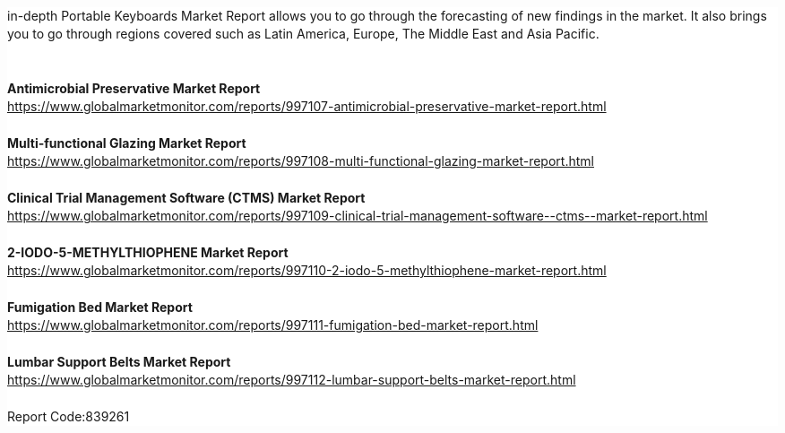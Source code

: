 in-depth Portable Keyboards Market Report allows you to go through the forecasting of new findings in the market. It also brings you to go through regions covered such as Latin America, Europe, The Middle East and Asia Pacific.<br /><br /><strong><br /></strong><strong>Antimicrobial Preservative Market Report</strong><br /><a href="https://www.globalmarketmonitor.com/reports/997107-antimicrobial-preservative-market-report.html">https://www.globalmarketmonitor.com/reports/997107-antimicrobial-preservative-market-report.html</a><br /><br /><strong>Multi-functional Glazing Market Report</strong><br /><a href="https://www.globalmarketmonitor.com/reports/997108-multi-functional-glazing-market-report.html">https://www.globalmarketmonitor.com/reports/997108-multi-functional-glazing-market-report.html</a><br /><br /><strong>Clinical Trial Management Software (CTMS) Market Report</strong><br /><a href="https://www.globalmarketmonitor.com/reports/997109-clinical-trial-management-software--ctms--market-report.html">https://www.globalmarketmonitor.com/reports/997109-clinical-trial-management-software--ctms--market-report.html</a><br /><br /><strong>2-IODO-5-METHYLTHIOPHENE Market Report</strong><br /><a href="https://www.globalmarketmonitor.com/reports/997110-2-iodo-5-methylthiophene-market-report.html">https://www.globalmarketmonitor.com/reports/997110-2-iodo-5-methylthiophene-market-report.html</a><br /><br /><strong>Fumigation Bed Market Report</strong><br /><a href="https://www.globalmarketmonitor.com/reports/997111-fumigation-bed-market-report.html">https://www.globalmarketmonitor.com/reports/997111-fumigation-bed-market-report.html</a><br /><br /><strong>Lumbar Support Belts Market Report</strong><br /><a href="https://www.globalmarketmonitor.com/reports/997112-lumbar-support-belts-market-report.html">https://www.globalmarketmonitor.com/reports/997112-lumbar-support-belts-market-report.html</a><br /><br />Report Code:839261</p>
